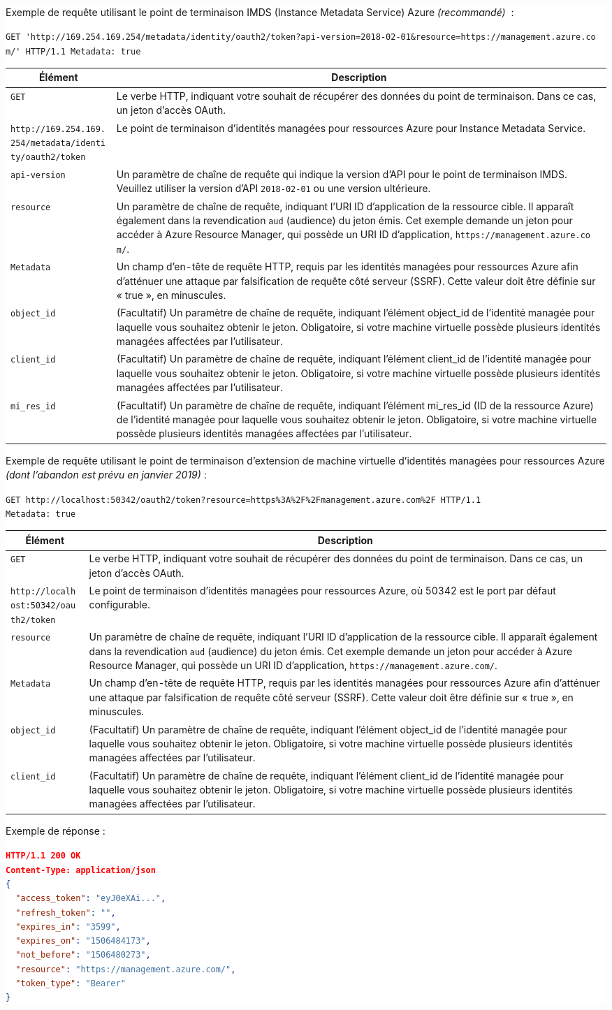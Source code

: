 Exemple de requête utilisant le point de terminaison IMDS (Instance Metadata Service) Azure *(recommandé)*  :

```
GET 'http://169.254.169.254/metadata/identity/oauth2/token?api-version=2018-02-01&resource=https://management.azure.com/' HTTP/1.1 Metadata: true
```

| Élément | Description |
| ------- | ----------- |
| `GET` | Le verbe HTTP, indiquant votre souhait de récupérer des données du point de terminaison. Dans ce cas, un jeton d’accès OAuth. | 
| `http://169.254.169.254/metadata/identity/oauth2/token` | Le point de terminaison d’identités managées pour ressources Azure pour Instance Metadata Service. |
| `api-version`  | Un paramètre de chaîne de requête qui indique la version d’API pour le point de terminaison IMDS. Veuillez utiliser la version d’API `2018-02-01` ou une version ultérieure. |
| `resource` | Un paramètre de chaîne de requête, indiquant l’URI ID d’application de la ressource cible. Il apparaît également dans la revendication `aud` (audience) du jeton émis. Cet exemple demande un jeton pour accéder à Azure Resource Manager, qui possède un URI ID d’application, `https://management.azure.com/`. |
| `Metadata` | Un champ d’en-tête de requête HTTP, requis par les identités managées pour ressources Azure afin d’atténuer une attaque par falsification de requête côté serveur (SSRF). Cette valeur doit être définie sur « true », en minuscules. |
| `object_id` | (Facultatif) Un paramètre de chaîne de requête, indiquant l’élément object_id de l’identité managée pour laquelle vous souhaitez obtenir le jeton. Obligatoire, si votre machine virtuelle possède plusieurs identités managées affectées par l’utilisateur.|
| `client_id` | (Facultatif) Un paramètre de chaîne de requête, indiquant l’élément client_id de l’identité managée pour laquelle vous souhaitez obtenir le jeton. Obligatoire, si votre machine virtuelle possède plusieurs identités managées affectées par l’utilisateur.|
| `mi_res_id` | (Facultatif) Un paramètre de chaîne de requête, indiquant l’élément mi_res_id (ID de la ressource Azure) de l’identité managée pour laquelle vous souhaitez obtenir le jeton. Obligatoire, si votre machine virtuelle possède plusieurs identités managées affectées par l’utilisateur. |

Exemple de requête utilisant le point de terminaison d’extension de machine virtuelle d’identités managées pour ressources Azure *(dont l’abandon est prévu en janvier 2019)* :

```http
GET http://localhost:50342/oauth2/token?resource=https%3A%2F%2Fmanagement.azure.com%2F HTTP/1.1
Metadata: true
```

| Élément | Description |
| ------- | ----------- |
| `GET` | Le verbe HTTP, indiquant votre souhait de récupérer des données du point de terminaison. Dans ce cas, un jeton d’accès OAuth. | 
| `http://localhost:50342/oauth2/token` | Le point de terminaison d’identités managées pour ressources Azure, où 50342 est le port par défaut configurable. |
| `resource` | Un paramètre de chaîne de requête, indiquant l’URI ID d’application de la ressource cible. Il apparaît également dans la revendication `aud` (audience) du jeton émis. Cet exemple demande un jeton pour accéder à Azure Resource Manager, qui possède un URI ID d’application, `https://management.azure.com/`. |
| `Metadata` | Un champ d’en-tête de requête HTTP, requis par les identités managées pour ressources Azure afin d’atténuer une attaque par falsification de requête côté serveur (SSRF). Cette valeur doit être définie sur « true », en minuscules.|
| `object_id` | (Facultatif) Un paramètre de chaîne de requête, indiquant l’élément object_id de l’identité managée pour laquelle vous souhaitez obtenir le jeton. Obligatoire, si votre machine virtuelle possède plusieurs identités managées affectées par l’utilisateur.|
| `client_id` | (Facultatif) Un paramètre de chaîne de requête, indiquant l’élément client_id de l’identité managée pour laquelle vous souhaitez obtenir le jeton. Obligatoire, si votre machine virtuelle possède plusieurs identités managées affectées par l’utilisateur.|

Exemple de réponse :

```json
HTTP/1.1 200 OK
Content-Type: application/json
{
  "access_token": "eyJ0eXAi...",
  "refresh_token": "",
  "expires_in": "3599",
  "expires_on": "1506484173",
  "not_before": "1506480273",
  "resource": "https://management.azure.com/",
  "token_type": "Bearer"
}
```

